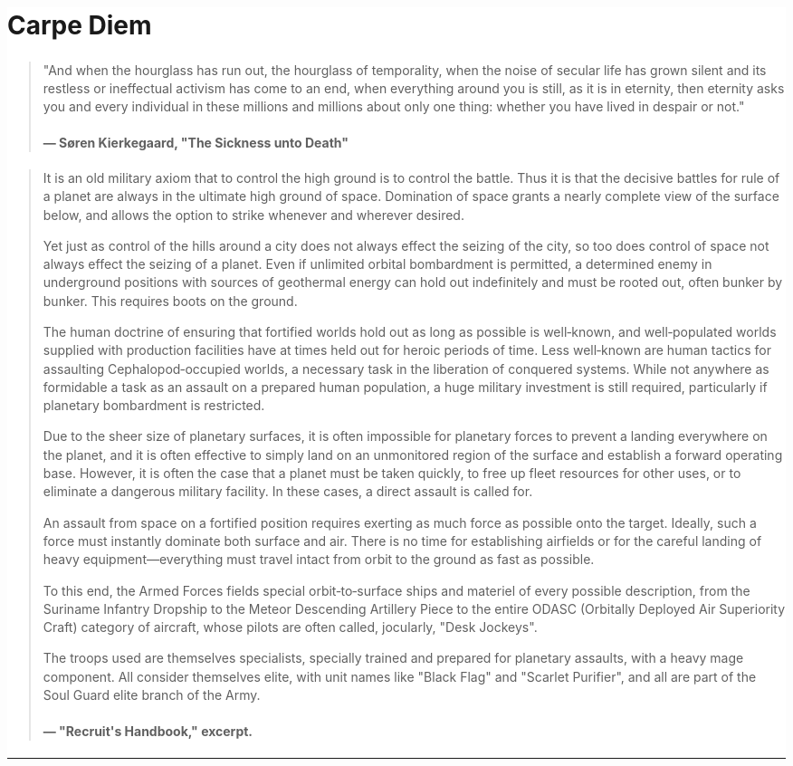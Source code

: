 # Carpe Diem

> "And when the hourglass has run out, the hourglass of temporality, when the noise of secular life has grown silent and its restless or ineffectual activism has come to an end, when everything around you is still, as it is in eternity, then eternity asks you and every individual in these millions and millions about only one thing: whether you have lived in despair or not."
>
> #### — Søren Kierkegaard, "The Sickness unto Death"

> It is an old military axiom that to control the high ground is to control the battle. Thus it is that the decisive battles for rule of a planet are always in the ultimate high ground of space. Domination of space grants a nearly complete view of the surface below, and allows the option to strike whenever and wherever desired.
>
> Yet just as control of the hills around a city does not always effect the seizing of the city, so too does control of space not always effect the seizing of a planet. Even if unlimited orbital bombardment is permitted, a determined enemy in underground positions with sources of geothermal energy can hold out indefinitely and must be rooted out, often bunker by bunker. This requires boots on the ground.
>
> The human doctrine of ensuring that fortified worlds hold out as long as possible is well‐known, and well‐populated worlds supplied with production facilities have at times held out for heroic periods of time. Less well‐known are human tactics for assaulting Cephalopod‐occupied worlds, a necessary task in the liberation of conquered systems. While not anywhere as formidable a task as an assault on a prepared human population, a huge military investment is still required, particularly if planetary bombardment is restricted.
>
> Due to the sheer size of planetary surfaces, it is often impossible for planetary forces to prevent a landing everywhere on the planet, and it is often effective to simply land on an unmonitored region of the surface and establish a forward operating base. However, it is often the case that a planet must be taken quickly, to free up fleet resources for other uses, or to eliminate a dangerous military facility. In these cases, a direct assault is called for.
>
> An assault from space on a fortified position requires exerting as much force as possible onto the target. Ideally, such a force must instantly dominate both surface and air. There is no time for establishing airfields or for the careful landing of heavy equipment—everything must travel intact from orbit to the ground as fast as possible.
>
> To this end, the Armed Forces fields special orbit‐to‐surface ships and materiel of every possible description, from the Suriname Infantry Dropship to the Meteor Descending Artillery Piece to the entire ODASC (Orbitally Deployed Air Superiority Craft) category of aircraft, whose pilots are often called, jocularly, "Desk Jockeys".
>
> The troops used are themselves specialists, specially trained and prepared for planetary assaults, with a heavy mage component. All consider themselves elite, with unit names like "Black Flag" and "Scarlet Purifier", and all are part of the Soul Guard elite branch of the Army.
>
> #### — "Recruit's Handbook," excerpt.

***
